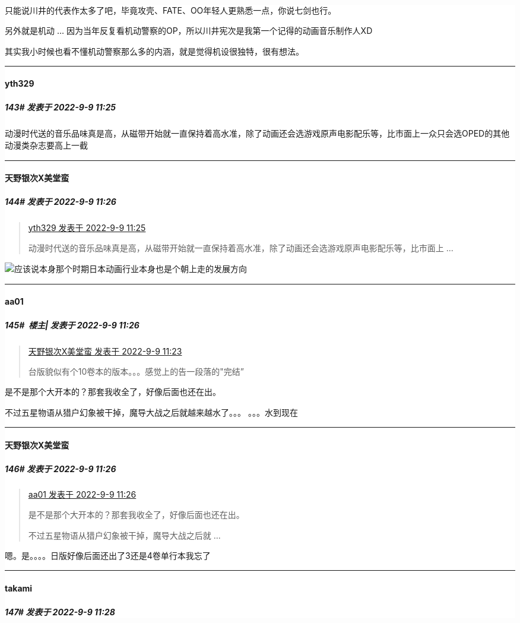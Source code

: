 只能说川井的代表作太多了吧，毕竟攻壳、FATE、OO年轻人更熟悉一点，你说七剑也行。

另外就是机动 ...</blockquote>
因为当年反复看机动警察的OP，所以川井宪次是我第一个记得的动画音乐制作人XD

其实我小时候也看不懂机动警察那么多的内涵，就是觉得机设很独特，很有想法。

*****

####  yth329  
##### 143#       发表于 2022-9-9 11:25

动漫时代送的音乐品味真是高，从磁带开始就一直保持着高水准，除了动画还会选游戏原声电影配乐等，比市面上一众只会选OPED的其他动漫类杂志要高上一截

*****

####  天野银次X美堂蛮  
##### 144#       发表于 2022-9-9 11:26

<blockquote><a href="httphttps://bbs.saraba1st.com/2b/forum.php?mod=redirect&amp;goto=findpost&amp;pid=57407564&amp;ptid=2091383" target="_blank">yth329 发表于 2022-9-9 11:25</a>

动漫时代送的音乐品味真是高，从磁带开始就一直保持着高水准，除了动画还会选游戏原声电影配乐等，比市面上 ...</blockquote>
<img src="https://static.saraba1st.com/image/smiley/face2017/001.png" referrerpolicy="no-referrer">应该说本身那个时期日本动画行业本身也是个朝上走的发展方向

*****

####  aa01  
##### 145#         楼主| 发表于 2022-9-9 11:26

<blockquote><a href="httphttps://bbs.saraba1st.com/2b/forum.php?mod=redirect&amp;goto=findpost&amp;pid=57407530&amp;ptid=2091383" target="_blank">天野银次X美堂蛮 发表于 2022-9-9 11:23</a>

台版貌似有个10卷本的版本。。。感觉上的告一段落的"完结”</blockquote>
是不是那个大开本的？那套我收全了，好像后面也还在出。

不过五星物语从猎户幻象被干掉，魔导大战之后就越来越水了。。。 。。。水到现在

*****

####  天野银次X美堂蛮  
##### 146#       发表于 2022-9-9 11:26

<blockquote><a href="httphttps://bbs.saraba1st.com/2b/forum.php?mod=redirect&amp;goto=findpost&amp;pid=57407586&amp;ptid=2091383" target="_blank">aa01 发表于 2022-9-9 11:26</a>

是不是那个大开本的？那套我收全了，好像后面也还在出。

不过五星物语从猎户幻象被干掉，魔导大战之后就 ...</blockquote>
嗯。是。。。。日版好像后面还出了3还是4卷单行本我忘了

*****

####  takami  
##### 147#       发表于 2022-9-9 11:28

